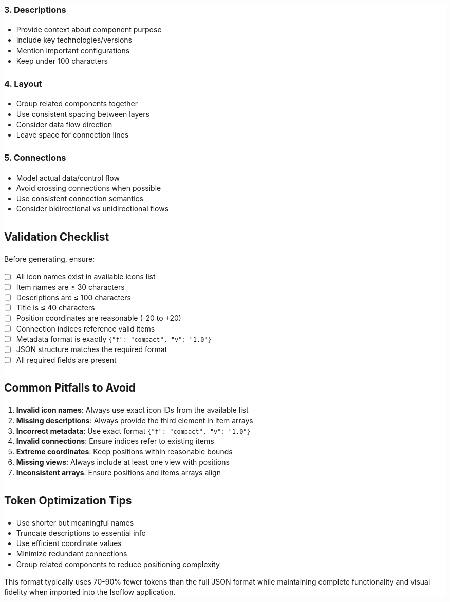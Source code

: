 ### 3. Descriptions
- Provide context about component purpose
- Include key technologies/versions
- Mention important configurations
- Keep under 100 characters

### 4. Layout
- Group related components together
- Use consistent spacing between layers
- Consider data flow direction
- Leave space for connection lines

### 5. Connections
- Model actual data/control flow
- Avoid crossing connections when possible
- Use consistent connection semantics
- Consider bidirectional vs unidirectional flows

## Validation Checklist

Before generating, ensure:
- [ ] All icon names exist in available icons list
- [ ] Item names are ≤ 30 characters
- [ ] Descriptions are ≤ 100 characters
- [ ] Title is ≤ 40 characters
- [ ] Position coordinates are reasonable (-20 to +20)
- [ ] Connection indices reference valid items
- [ ] Metadata format is exactly `{"f": "compact", "v": "1.0"}`
- [ ] JSON structure matches the required format
- [ ] All required fields are present

## Common Pitfalls to Avoid

1. **Invalid icon names**: Always use exact icon IDs from the available list
2. **Missing descriptions**: Always provide the third element in item arrays
3. **Incorrect metadata**: Use exact format `{"f": "compact", "v": "1.0"}`
4. **Invalid connections**: Ensure indices refer to existing items
5. **Extreme coordinates**: Keep positions within reasonable bounds
6. **Missing views**: Always include at least one view with positions
7. **Inconsistent arrays**: Ensure positions and items arrays align

## Token Optimization Tips

- Use shorter but meaningful names
- Truncate descriptions to essential info
- Use efficient coordinate values
- Minimize redundant connections
- Group related components to reduce positioning complexity

This format typically uses 70-90% fewer tokens than the full JSON format while maintaining complete functionality and visual fidelity when imported into the Isoflow application.